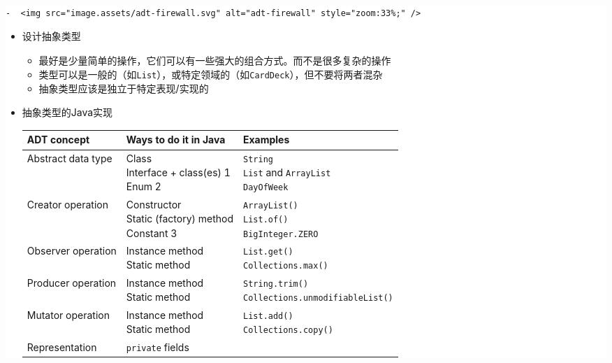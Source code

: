 	-  <img src="image.assets/adt-firewall.svg" alt="adt-firewall" style="zoom:33%;" />

- 设计抽象类型

	- 最好是少量简单的操作，它们可以有一些强大的组合方式。而不是很多复杂的操作
	- 类型可以是一般的（如`List`），或特定领域的（如`CardDeck`），但不要将两者混杂
	- 抽象类型应该是独立于特定表现/实现的

- 抽象类型的Java实现

  | ADT concept        | Ways to do it in Java                                  | Examples                                             |
  | :----------------- | :----------------------------------------------------- | :--------------------------------------------------- |
  | Abstract data type | Class<br/>Interface + class(es) 1<br/>Enum 2           | `String`<br/>`List` and `ArrayList`<br/>`DayOfWeek`  |
  | Creator operation  | Constructor<br/>Static (factory) method<br/>Constant 3 | `ArrayList()`<br/>`List.of()`<br/>`BigInteger.ZERO`  |
  | Observer operation | Instance method<br/>Static method                      | `List.get()`<br/>`Collections.max()`                 |
  | Producer operation | Instance method<br/>Static method                      | `String.trim()`<br/>`Collections.unmodifiableList()` |
  | Mutator operation  | Instance method<br/>Static method                      | `List.add()`<br/>`Collections.copy()`                |
  | Representation     | `private` fields                                       |                                                      |
